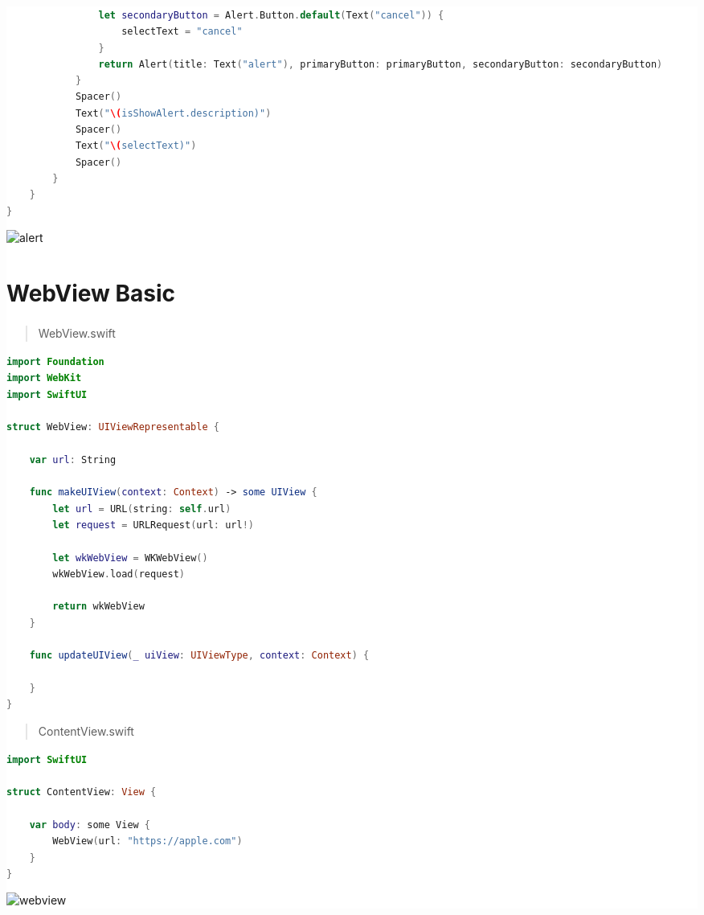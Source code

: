 ```swift
                let secondaryButton = Alert.Button.default(Text("cancel")) {
                    selectText = "cancel"
                }
                return Alert(title: Text("alert"), primaryButton: primaryButton, secondaryButton: secondaryButton)
            }
            Spacer()
            Text("\(isShowAlert.description)")
            Spacer()
            Text("\(selectText)")
            Spacer()
        }
    }
}
```
<img width="269" alt="alert" src="https://user-images.githubusercontent.com/76425337/214788794-4754fbf6-f52e-4a28-ae01-735dd4bdf10e.png">


# WebView Basic

> WebView.swift
> 

```swift
import Foundation
import WebKit
import SwiftUI

struct WebView: UIViewRepresentable {
    
    var url: String
    
    func makeUIView(context: Context) -> some UIView {
        let url = URL(string: self.url)
        let request = URLRequest(url: url!)
        
        let wkWebView = WKWebView()
        wkWebView.load(request)
        
        return wkWebView
    }
    
    func updateUIView(_ uiView: UIViewType, context: Context) {
        
    }
}
```

> ContentView.swift
> 

```swift
import SwiftUI

struct ContentView: View {
    
    var body: some View {
        WebView(url: "https://apple.com")
    }
}
```
<img width="269" alt="webview" src="https://user-images.githubusercontent.com/76425337/214788916-32c7218a-18a3-41b6-8d98-e127bae5846a.png">
